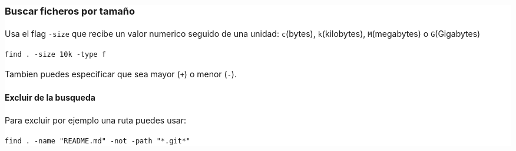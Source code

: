 ### Buscar ficheros por tamaño
Usa el flag `-size` que recibe un valor numerico seguido de una unidad: `c`(bytes), `k`(kilobytes), `M`(megabytes) o `G`(Gigabytes)
```
find . -size 10k -type f
```

Tambien puedes especificar que sea mayor (`+`) o menor (`-`).


#### Excluir de la busqueda

Para excluir por ejemplo una ruta puedes usar:
```
find . -name "README.md" -not -path "*.git*"
```